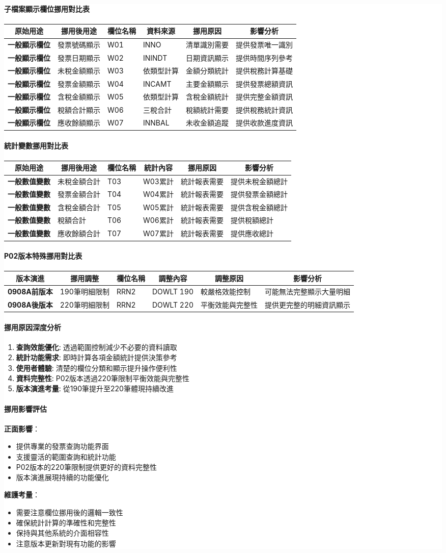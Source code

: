 #### 子檔案顯示欄位挪用對比表
| 原始用途 | 挪用後用途 | 欄位名稱 | 資料來源 | 挪用原因 | 影響分析 |
|----------|------------|----------|----------|----------|----------|
| **一般顯示欄位** | 發票號碼顯示 | W01 | INNO | 清單識別需要 | 提供發票唯一識別 |
| **一般顯示欄位** | 發票日期顯示 | W02 | ININDT | 日期資訊顯示 | 提供時間序列參考 |
| **一般顯示欄位** | 未稅金額顯示 | W03 | 依類型計算 | 金額分類統計 | 提供稅務計算基礎 |
| **一般顯示欄位** | 發票金額顯示 | W04 | INCAMT | 主要金額顯示 | 提供發票總額資訊 |
| **一般顯示欄位** | 含稅金額顯示 | W05 | 依類型計算 | 含稅金額統計 | 提供完整金額資訊 |
| **一般顯示欄位** | 稅額合計顯示 | W06 | 三稅合計 | 稅額統計需要 | 提供稅務統計資訊 |
| **一般顯示欄位** | 應收餘額顯示 | W07 | INNBAL | 未收金額追蹤 | 提供收款進度資訊 |

#### 統計變數挪用對比表
| 原始用途 | 挪用後用途 | 欄位名稱 | 統計內容 | 挪用原因 | 影響分析 |
|----------|------------|----------|----------|----------|----------|
| **一般數值變數** | 未稅金額合計 | T03 | W03累計 | 統計報表需要 | 提供未稅金額總計 |
| **一般數值變數** | 發票金額合計 | T04 | W04累計 | 統計報表需要 | 提供發票金額總計 |
| **一般數值變數** | 含稅金額合計 | T05 | W05累計 | 統計報表需要 | 提供含稅金額總計 |
| **一般數值變數** | 稅額合計 | T06 | W06累計 | 統計報表需要 | 提供稅額總計 |
| **一般數值變數** | 應收餘額合計 | T07 | W07累計 | 統計報表需要 | 提供應收總計 |

#### P02版本特殊挪用對比表
| 版本演進 | 挪用調整 | 欄位名稱 | 調整內容 | 調整原因 | 影響分析 |
|----------|----------|----------|----------|----------|----------|
| **0908A前版本** | 190筆明細限制 | RRN2 | DOWLT 190 | 較嚴格效能控制 | 可能無法完整顯示大量明細 |
| **0908A後版本** | 220筆明細限制 | RRN2 | DOWLT 220 | 平衡效能與完整性 | 提供更完整的明細資訊顯示 |

#### 挪用原因深度分析
1. **查詢效能優化**: 透過範圍控制減少不必要的資料讀取
2. **統計功能需求**: 即時計算各項金額統計提供決策參考
3. **使用者體驗**: 清楚的欄位分類和顯示提升操作便利性
4. **資料完整性**: P02版本透過220筆限制平衡效能與完整性
5. **版本演進考量**: 從190筆提升至220筆體現持續改進

#### 挪用影響評估
**正面影響**：
- 提供專業的發票查詢功能界面
- 支援靈活的範圍查詢和統計功能
- P02版本的220筆限制提供更好的資料完整性
- 版本演進展現持續的功能優化

**維護考量**：
- 需要注意欄位挪用後的邏輯一致性
- 確保統計計算的準確性和完整性
- 保持與其他系統的介面相容性
- 注意版本更新對現有功能的影響

